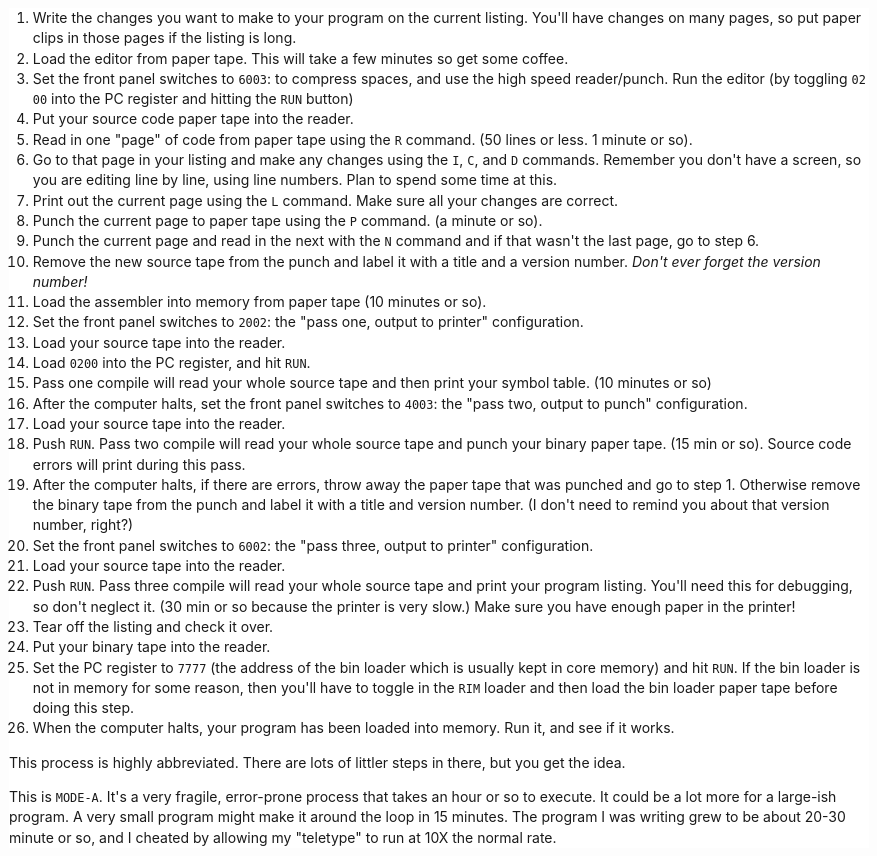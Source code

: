  1. Write the changes you want to make to your program on the current listing.  You'll have changes on many pages, so put paper clips in those pages if the listing is long.  
 2. Load the editor from paper tape.  This will take a few minutes so get some coffee.
 3. Set the front panel switches to `6003`: to compress spaces, and use the high speed reader/punch.  Run the editor (by toggling `0200` into the PC register and hitting the `RUN` button)
 4. Put your source code paper tape into the reader.  
 5. Read in one "page" of code from paper tape using the `R` command.  (50 lines or less. 1 minute or so).
 6. Go to that page in your listing and make any changes using the `I`, `C`, and `D` commands.  Remember you don't have a screen, so you are editing line by line, using line numbers.  Plan to spend some time at this.
 7. Print out the current page using the `L` command.  Make sure all your changes are correct.
 8. Punch the current page to paper tape using the `P` command. (a minute or so).
 9. Punch the current page and read in the next with the `N` command and if that wasn't the last page, go to step 6.  
10. Remove the new source tape from the punch and label it with a title and a version number.  _Don't ever forget the version number!_ 
11. Load the assembler into memory from paper tape (10 minutes or so).
12. Set the front panel switches to `2002`: the "pass one, output to printer" configuration.
13. Load your source tape into the reader.
14. Load `0200` into the PC register, and hit `RUN`.
15. Pass one compile will read your whole source tape and then print your symbol table.  (10 minutes or so)
16. After the computer halts, set the front panel switches to `4003`: the "pass two, output to punch" configuration.
17. Load your source tape into the reader.
18. Push `RUN`.  Pass two compile will read your whole source tape and punch your binary paper tape.  (15 min or so).  Source code errors will print during this pass.  
19. After the computer halts, if there are errors, throw away the paper tape that was punched and go to step 1.  Otherwise remove the binary tape from the punch and label it with a title and version number. (I don't need to remind you about that version number, right?)
20. Set the front panel switches to `6002`: the "pass three, output to printer" configuration.
21. Load your source tape into the reader.
22. Push `RUN`.  Pass three compile will read your whole source tape and print your program listing.  You'll need this for debugging, so don't neglect it.  (30 min or so because the printer is very slow.)  Make sure you have enough paper in the printer!
23. Tear off the listing and check it over.
24. Put your binary tape into the reader.
25. Set the PC register to `7777` (the address of the bin loader which is usually kept in core memory) and hit `RUN`.  If the bin loader is not in memory for some reason, then you'll have to toggle in the `RIM` loader and then load the bin loader paper tape before doing this step.
26. When the computer halts, your program has been loaded into memory.  Run it, and see if it works.

This process is highly abbreviated.  There are lots of littler steps in there, but you get the idea.  

This is `MODE-A`.  It's a very fragile, error-prone process that takes an hour or so to execute.  It could be a lot more for a large-ish program.  A very small program might make it around the loop in 15 minutes.  The program I was writing grew to be about 20-30 minute or so, and I cheated by allowing my "teletype" to run at 10X the normal rate.  
